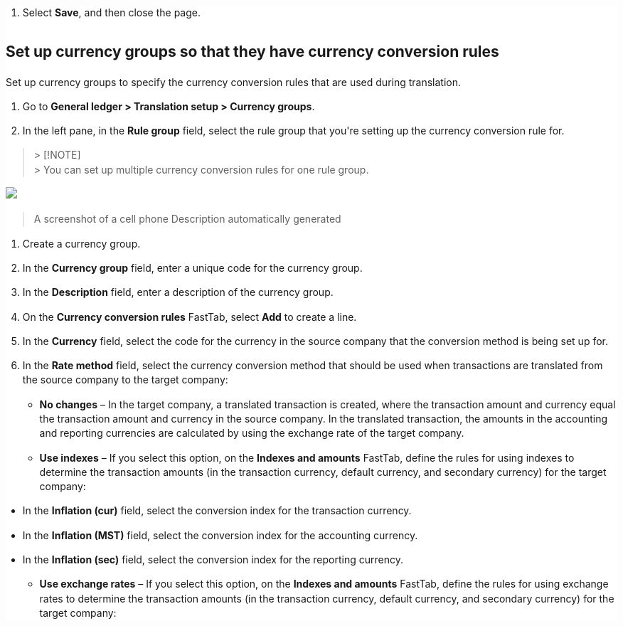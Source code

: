 1.  Select **Save**, and then close the page.

Set up currency groups so that they have currency conversion rules
------------------------------------------------------------------

Set up currency groups to specify the currency conversion rules that are used
during translation.

1.  Go to **General ledger \> Translation setup \> Currency groups**.

2.  In the left pane, in the **Rule group** field, select the rule group that
    you're setting up the currency conversion rule for.

>   \> [!NOTE]  
>   \> You can set up multiple currency conversion rules for one rule group.

![](media/7a76598396313f1f513813a7d850d04d.jpg)

>   A screenshot of a cell phone Description automatically generated

1.  Create a currency group.

2.  In the **Currency group** field, enter a unique code for the currency group.

3.  In the **Description** field, enter a description of the currency group.

4.  On the **Currency conversion rules** FastTab, select **Add** to create a
    line.

5.  In the **Currency** field, select the code for the currency in the source
    company that the conversion method is being set up for.

6.  In the **Rate method** field, select the currency conversion method that
    should be used when transactions are translated from the source company to
    the target company:

    -   **No changes** – In the target company, a translated transaction is
        created, where the transaction amount and currency equal the transaction
        amount and currency in the source company. In the translated
        transaction, the amounts in the accounting and reporting currencies are
        calculated by using the exchange rate of the target company.

    -   **Use indexes** – If you select this option, on the **Indexes and
        amounts** FastTab, define the rules for using indexes to determine the
        transaction amounts (in the transaction currency, default currency, and
        secondary currency) for the target company:

-   In the **Inflation (cur)** field, select the conversion index for the
    transaction currency.

-   In the **Inflation (MST)** field, select the conversion index for the
    accounting currency.

-   In the **Inflation (sec)** field, select the conversion index for the
    reporting currency.

    -   **Use exchange rates** – If you select this option, on the **Indexes and
        amounts** FastTab, define the rules for using exchange rates to
        determine the transaction amounts (in the transaction currency, default
        currency, and secondary currency) for the target company:

